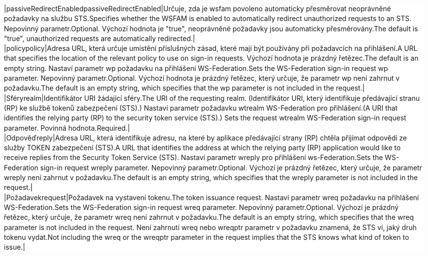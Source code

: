 |<span data-ttu-id="5b856-137">passiveRedirectEnabled</span><span class="sxs-lookup"><span data-stu-id="5b856-137">passiveRedirectEnabled</span></span>|<span data-ttu-id="5b856-138">Určuje, zda je wsfam povoleno automaticky přesměrovat neoprávněné požadavky na službu STS.</span><span class="sxs-lookup"><span data-stu-id="5b856-138">Specifies whether the WSFAM is enabled to automatically redirect unauthorized requests to an STS.</span></span> <span data-ttu-id="5b856-139">Nepovinný parametr.</span><span class="sxs-lookup"><span data-stu-id="5b856-139">Optional.</span></span> <span data-ttu-id="5b856-140">Výchozí hodnota je "true", neoprávněné požadavky jsou automaticky přesměrovány.</span><span class="sxs-lookup"><span data-stu-id="5b856-140">The default is "true", unauthorized requests are automatically redirected.</span></span>|  
|<span data-ttu-id="5b856-141">policy</span><span class="sxs-lookup"><span data-stu-id="5b856-141">policy</span></span>|<span data-ttu-id="5b856-142">Adresa URL, která určuje umístění příslušných zásad, které mají být používány při požadavcích na přihlášení.</span><span class="sxs-lookup"><span data-stu-id="5b856-142">A URL that specifies the location of the relevant policy to use on sign-in requests.</span></span> <span data-ttu-id="5b856-143">Výchozí hodnota je prázdný řetězec.</span><span class="sxs-lookup"><span data-stu-id="5b856-143">The default is an empty string.</span></span> <span data-ttu-id="5b856-144">Nastaví parametr wp požadavku na přihlášení WS-Federation.</span><span class="sxs-lookup"><span data-stu-id="5b856-144">Sets the WS-Federation sign-in request wp parameter.</span></span> <span data-ttu-id="5b856-145">Nepovinný parametr.</span><span class="sxs-lookup"><span data-stu-id="5b856-145">Optional.</span></span> <span data-ttu-id="5b856-146">Výchozí hodnota je prázdný řetězec, který určuje, že parametr wp není zahrnut v požadavku.</span><span class="sxs-lookup"><span data-stu-id="5b856-146">The default is an empty string, which specifies that the wp parameter is not included in the request.</span></span>|  
|<span data-ttu-id="5b856-147">Sféry</span><span class="sxs-lookup"><span data-stu-id="5b856-147">realm</span></span>|<span data-ttu-id="5b856-148">Identifikátor URI žádající sféry.</span><span class="sxs-lookup"><span data-stu-id="5b856-148">The URI of the requesting realm.</span></span> <span data-ttu-id="5b856-149">(Identifikátor URI, který identifikuje předávající stranu (RP) ke službě tokenů zabezpečení (STS).) Nastaví parametr požadavku wtrealm WS-Federation pro přihlášení.</span><span class="sxs-lookup"><span data-stu-id="5b856-149">(A URI that identifies the relying party (RP) to the security token service (STS).) Sets the request wtrealm WS-Federation sign-in request parameter.</span></span> <span data-ttu-id="5b856-150">Povinná hodnota.</span><span class="sxs-lookup"><span data-stu-id="5b856-150">Required.</span></span>|  
|<span data-ttu-id="5b856-151">Odpověď</span><span class="sxs-lookup"><span data-stu-id="5b856-151">reply</span></span>|<span data-ttu-id="5b856-152">Adresa URL, která identifikuje adresu, na které by aplikace předávající strany (RP) chtěla přijímat odpovědi ze služby TOKEN zabezpečení (STS).</span><span class="sxs-lookup"><span data-stu-id="5b856-152">A URL that identifies the address at which the relying party (RP) application would like to receive replies from the Security Token Service (STS).</span></span> <span data-ttu-id="5b856-153">Nastaví parametr wreply pro přihlášení ws-Federation.</span><span class="sxs-lookup"><span data-stu-id="5b856-153">Sets the WS-Federation sign-in request wreply parameter.</span></span> <span data-ttu-id="5b856-154">Nepovinný parametr.</span><span class="sxs-lookup"><span data-stu-id="5b856-154">Optional.</span></span> <span data-ttu-id="5b856-155">Výchozí je prázdný řetězec, který určuje, že parametr wreply není zahrnut v požadavku.</span><span class="sxs-lookup"><span data-stu-id="5b856-155">The default is an empty string, which specifies that the wreply parameter is not included in the request.</span></span>|  
|<span data-ttu-id="5b856-156">Požadavek</span><span class="sxs-lookup"><span data-stu-id="5b856-156">request</span></span>|<span data-ttu-id="5b856-157">Požadavek na vystavení tokenu.</span><span class="sxs-lookup"><span data-stu-id="5b856-157">The token issuance request.</span></span> <span data-ttu-id="5b856-158">Nastaví parametr wreq požadavku na přihlášení WS-Federation.</span><span class="sxs-lookup"><span data-stu-id="5b856-158">Sets the WS-Federation sign-in request wreq parameter.</span></span> <span data-ttu-id="5b856-159">Nepovinný parametr.</span><span class="sxs-lookup"><span data-stu-id="5b856-159">Optional.</span></span> <span data-ttu-id="5b856-160">Výchozí je prázdný řetězec, který určuje, že parametr wreq není zahrnut v požadavku.</span><span class="sxs-lookup"><span data-stu-id="5b856-160">The default is an empty string, which specifies that the wreq parameter is not included in the request.</span></span> <span data-ttu-id="5b856-161">Není zahrnutí wreq nebo wreqptr parametr v požadavku znamená, že STS ví, jaký druh tokenu vydat.</span><span class="sxs-lookup"><span data-stu-id="5b856-161">Not including the wreq or the wreqptr parameter in the request implies that the STS knows what kind of token to issue.</span></span>|  